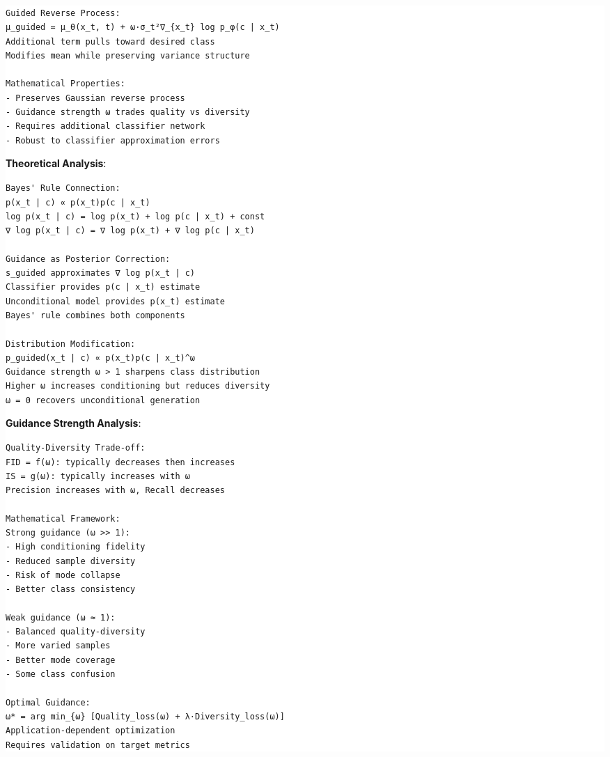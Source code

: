 ```
Guided Reverse Process:
μ_guided = μ_θ(x_t, t) + ω·σ_t²∇_{x_t} log p_φ(c | x_t)
Additional term pulls toward desired class
Modifies mean while preserving variance structure

Mathematical Properties:
- Preserves Gaussian reverse process
- Guidance strength ω trades quality vs diversity
- Requires additional classifier network
- Robust to classifier approximation errors
```

**Theoretical Analysis**:
```
Bayes' Rule Connection:
p(x_t | c) ∝ p(x_t)p(c | x_t)
log p(x_t | c) = log p(x_t) + log p(c | x_t) + const
∇ log p(x_t | c) = ∇ log p(x_t) + ∇ log p(c | x_t)

Guidance as Posterior Correction:
s_guided approximates ∇ log p(x_t | c)
Classifier provides p(c | x_t) estimate
Unconditional model provides p(x_t) estimate
Bayes' rule combines both components

Distribution Modification:
p_guided(x_t | c) ∝ p(x_t)p(c | x_t)^ω
Guidance strength ω > 1 sharpens class distribution
Higher ω increases conditioning but reduces diversity
ω = 0 recovers unconditional generation
```

**Guidance Strength Analysis**:
```
Quality-Diversity Trade-off:
FID = f(ω): typically decreases then increases
IS = g(ω): typically increases with ω
Precision increases with ω, Recall decreases

Mathematical Framework:
Strong guidance (ω >> 1):
- High conditioning fidelity
- Reduced sample diversity
- Risk of mode collapse
- Better class consistency

Weak guidance (ω ≈ 1):
- Balanced quality-diversity
- More varied samples
- Better mode coverage
- Some class confusion

Optimal Guidance:
ω* = arg min_{ω} [Quality_loss(ω) + λ·Diversity_loss(ω)]
Application-dependent optimization
Requires validation on target metrics
```

